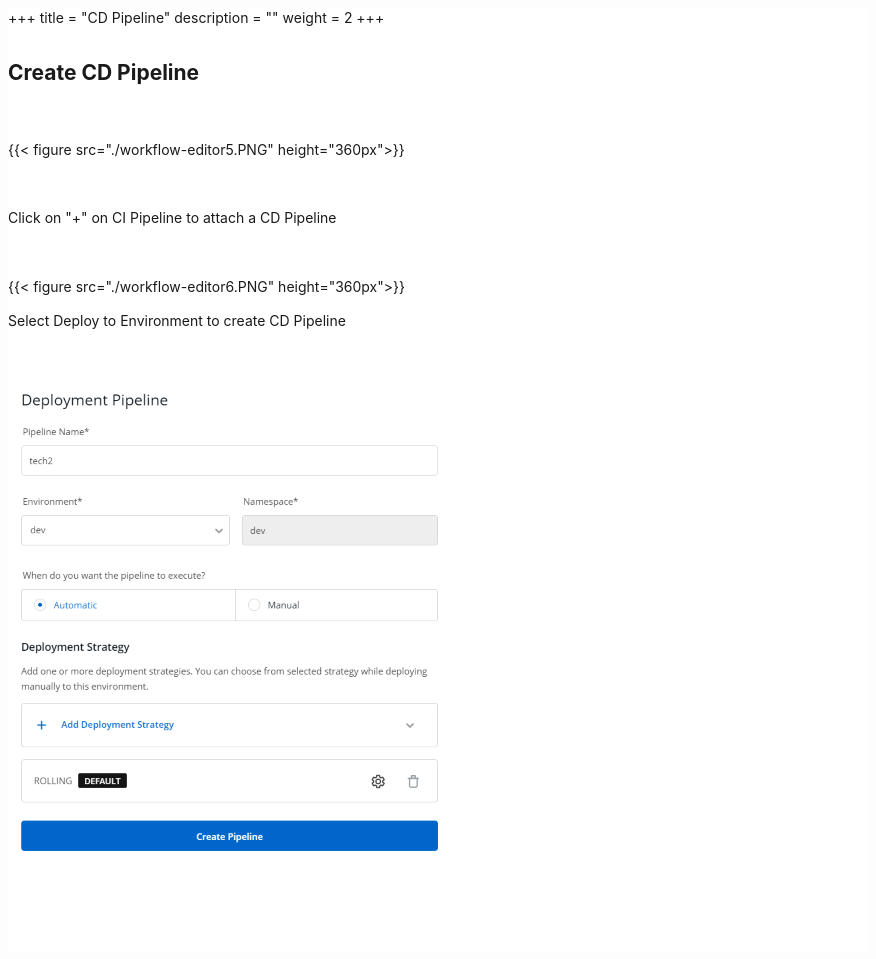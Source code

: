 +++
title = "CD Pipeline"
description = ""
weight = 2
+++


## Create CD Pipeline

<br />

{{< figure src="./workflow-editor5.PNG" height="360px">}}

&nbsp;&nbsp;

Click on "+" on CI Pipeline to attach a CD Pipeline

&nbsp;&nbsp;

{{< figure src="./workflow-editor6.PNG" height="360px">}}

Select Deploy to Environment to create CD Pipeline

&nbsp;&nbsp;

![Workflow](./workflow-editor8-resize.PNG)

&nbsp;&nbsp;


&nbsp;&nbsp;
